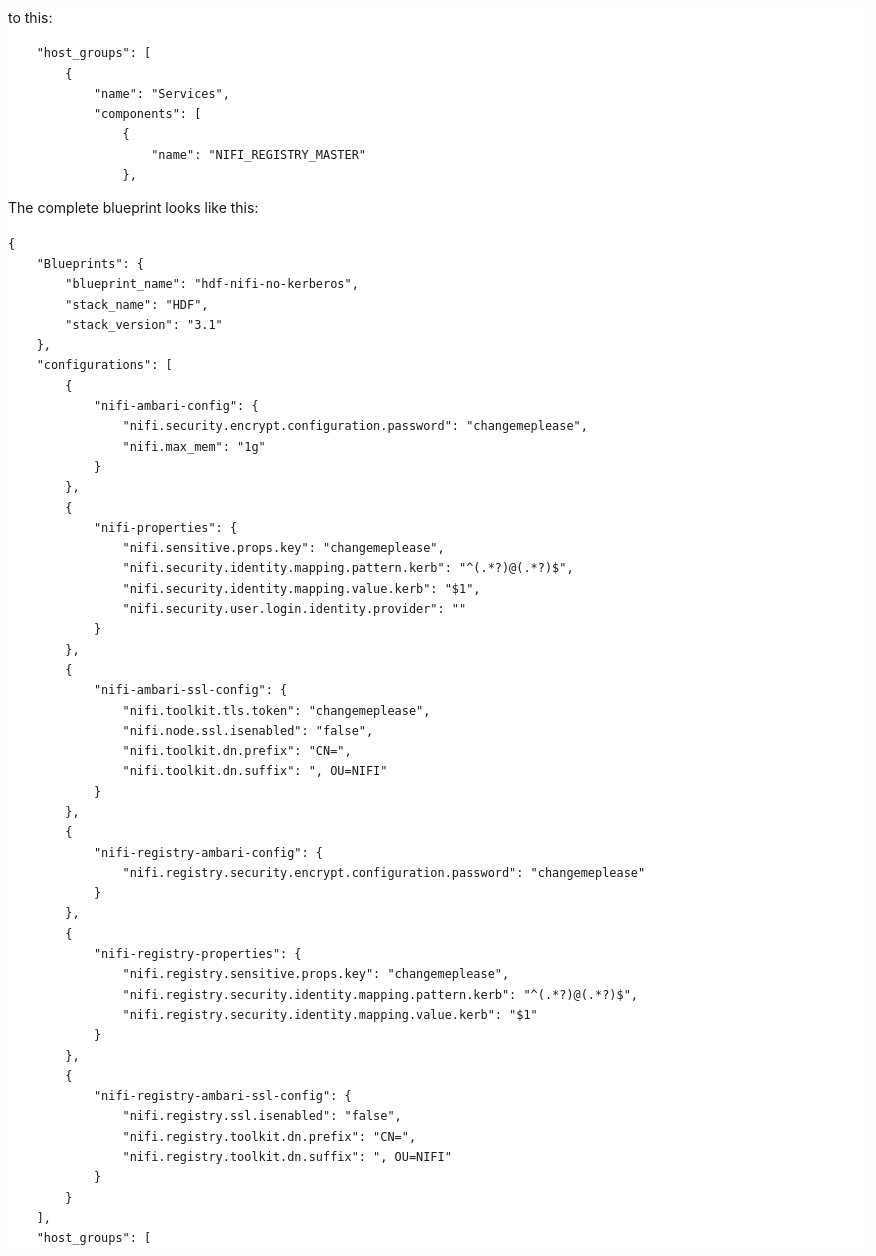 to this:

```
    "host_groups": [
        {
            "name": "Services",
            "components": [
                {
                    "name": "NIFI_REGISTRY_MASTER"
                },
```

The complete blueprint looks like this:

```
{
    "Blueprints": {
        "blueprint_name": "hdf-nifi-no-kerberos",
        "stack_name": "HDF",
        "stack_version": "3.1"
    },
    "configurations": [
        {
            "nifi-ambari-config": {
                "nifi.security.encrypt.configuration.password": "changemeplease",
                "nifi.max_mem": "1g"
            }
        },
        {
            "nifi-properties": {
                "nifi.sensitive.props.key": "changemeplease",
                "nifi.security.identity.mapping.pattern.kerb": "^(.*?)@(.*?)$",
                "nifi.security.identity.mapping.value.kerb": "$1",
                "nifi.security.user.login.identity.provider": ""
            }
        },
        {
            "nifi-ambari-ssl-config": {
                "nifi.toolkit.tls.token": "changemeplease",
                "nifi.node.ssl.isenabled": "false",
                "nifi.toolkit.dn.prefix": "CN=",
                "nifi.toolkit.dn.suffix": ", OU=NIFI"
            }
        },
        {
            "nifi-registry-ambari-config": {
                "nifi.registry.security.encrypt.configuration.password": "changemeplease"
            }
        },
        {
            "nifi-registry-properties": {
                "nifi.registry.sensitive.props.key": "changemeplease",
                "nifi.registry.security.identity.mapping.pattern.kerb": "^(.*?)@(.*?)$",
                "nifi.registry.security.identity.mapping.value.kerb": "$1"
            }
        },
        {
            "nifi-registry-ambari-ssl-config": {
                "nifi.registry.ssl.isenabled": "false",
                "nifi.registry.toolkit.dn.prefix": "CN=",
                "nifi.registry.toolkit.dn.suffix": ", OU=NIFI"
            }
        }
    ],
    "host_groups": [
```